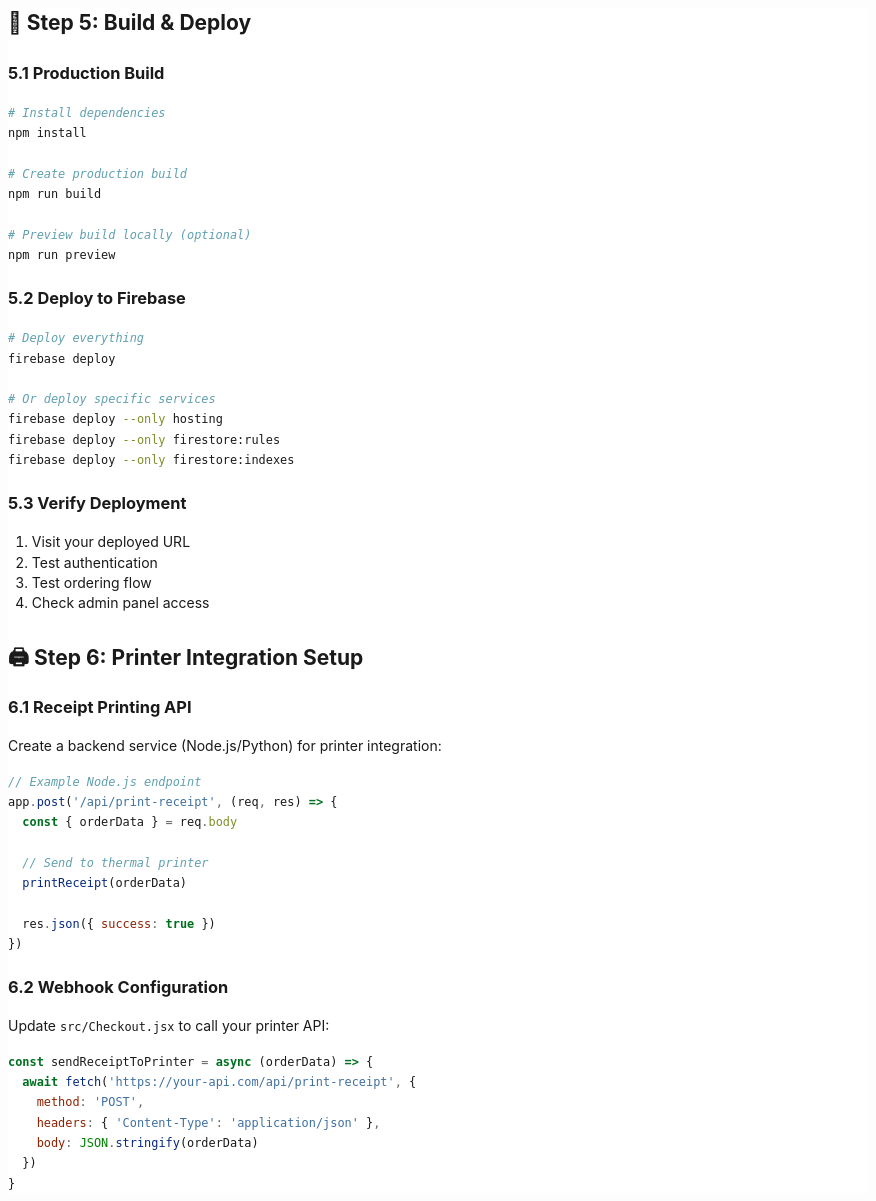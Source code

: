 ## 📱 Step 5: Build & Deploy

### 5.1 Production Build
```bash
# Install dependencies
npm install

# Create production build
npm run build

# Preview build locally (optional)
npm run preview
```

### 5.2 Deploy to Firebase
```bash
# Deploy everything
firebase deploy

# Or deploy specific services
firebase deploy --only hosting
firebase deploy --only firestore:rules
firebase deploy --only firestore:indexes
```

### 5.3 Verify Deployment
1. Visit your deployed URL
2. Test authentication
3. Test ordering flow
4. Check admin panel access

## 🖨️ Step 6: Printer Integration Setup

### 6.1 Receipt Printing API
Create a backend service (Node.js/Python) for printer integration:

```javascript
// Example Node.js endpoint
app.post('/api/print-receipt', (req, res) => {
  const { orderData } = req.body
  
  // Send to thermal printer
  printReceipt(orderData)
  
  res.json({ success: true })
})
```

### 6.2 Webhook Configuration
Update `src/Checkout.jsx` to call your printer API:
```javascript
const sendReceiptToPrinter = async (orderData) => {
  await fetch('https://your-api.com/api/print-receipt', {
    method: 'POST',
    headers: { 'Content-Type': 'application/json' },
    body: JSON.stringify(orderData)
  })
}
```
